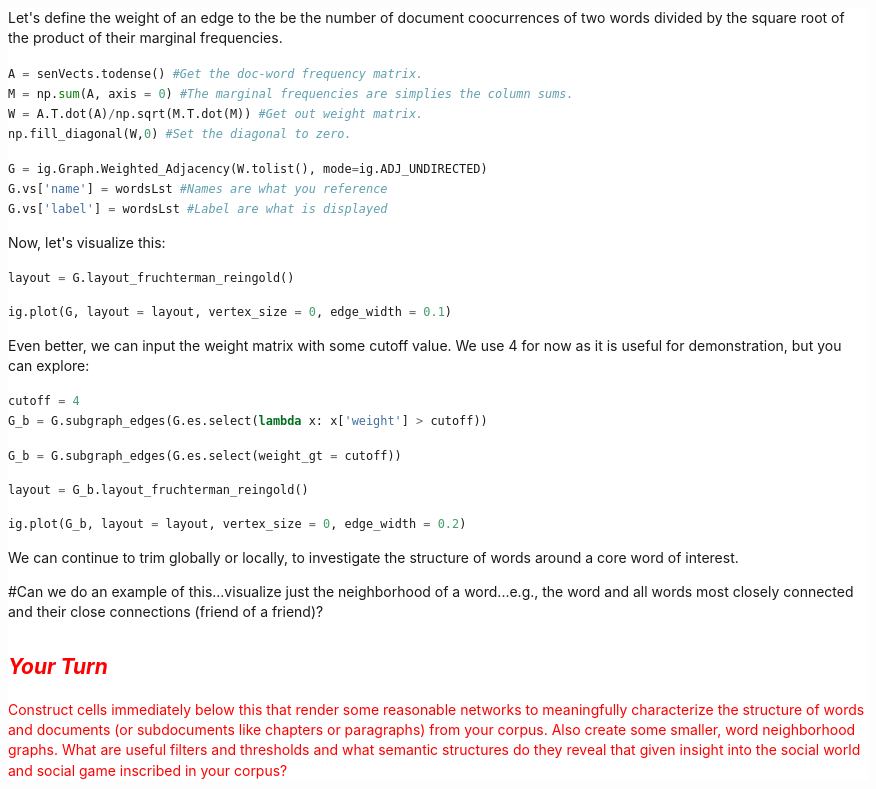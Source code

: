 Let's define the weight of an edge to the be the number of document coocurrences
of two words divided by the square root of the product of their marginal
frequencies.

```python
A = senVects.todense() #Get the doc-word frequency matrix.
M = np.sum(A, axis = 0) #The marginal frequencies are simplies the column sums.
W = A.T.dot(A)/np.sqrt(M.T.dot(M)) #Get out weight matrix.
np.fill_diagonal(W,0) #Set the diagonal to zero.
```

```python
G = ig.Graph.Weighted_Adjacency(W.tolist(), mode=ig.ADJ_UNDIRECTED)
G.vs['name'] = wordsLst #Names are what you reference
G.vs['label'] = wordsLst #Label are what is displayed
```

Now, let's visualize this:

```python
layout = G.layout_fruchterman_reingold()
```

```python
ig.plot(G, layout = layout, vertex_size = 0, edge_width = 0.1)
```

Even better, we can input the weight matrix with some cutoff value. We use 4 for
now as it is useful for demonstration, but you can explore:

```python
cutoff = 4
G_b = G.subgraph_edges(G.es.select(lambda x: x['weight'] > cutoff))
```

```python
G_b = G.subgraph_edges(G.es.select(weight_gt = cutoff))
```

```python
layout = G_b.layout_fruchterman_reingold()
```

```python
ig.plot(G_b, layout = layout, vertex_size = 0, edge_width = 0.2)
```

We can continue to trim globally or locally, to investigate the structure of
words around a core word of interest.

#Can we do an example of this...visualize just the neighborhood of a
word...e.g., the word and all words most closely connected and their close
connections (friend of a friend)?

## <span style="color:red">*Your Turn*</span>

<span style="color:red">Construct cells immediately below this that render some
reasonable networks to meaningfully characterize the structure of words and
documents (or subdocuments like chapters or paragraphs) from your corpus. Also
create some smaller, word neighborhood graphs. What are useful filters and
thresholds and what semantic structures do they reveal that given insight into
the social world and social game inscribed in your corpus?
